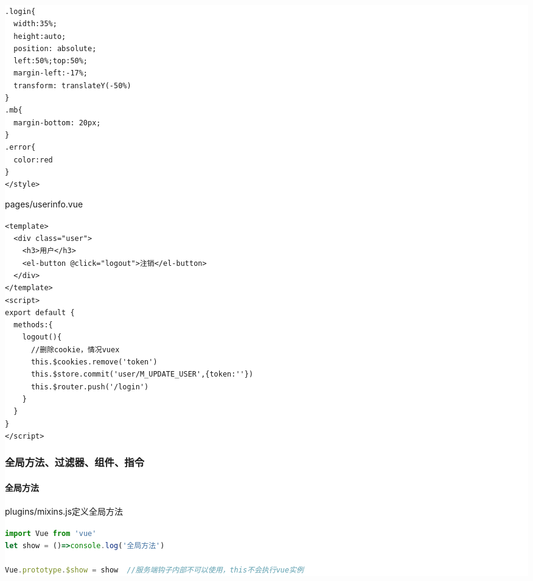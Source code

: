 ```vue
.login{
  width:35%;
  height:auto;
  position: absolute;
  left:50%;top:50%;
  margin-left:-17%;
  transform: translateY(-50%)
}
.mb{
  margin-bottom: 20px;
}
.error{
  color:red
}
</style>
```

pages/userinfo.vue

```vue
<template>
  <div class="user">
    <h3>用户</h3>
    <el-button @click="logout">注销</el-button>
  </div> 
</template>
<script>
export default {
  methods:{
    logout(){
      //删除cookie，情况vuex
      this.$cookies.remove('token')
      this.$store.commit('user/M_UPDATE_USER',{token:''})
      this.$router.push('/login')
    }
  }
}
</script>
```

### 全局方法、过滤器、组件、指令

#### 全局方法

plugins/mixins.js定义全局方法

```javascript
import Vue from 'vue'
let show = ()=>console.log('全局方法')

Vue.prototype.$show = show  //服务端钩子内部不可以使用，this不会执行vue实例
```
